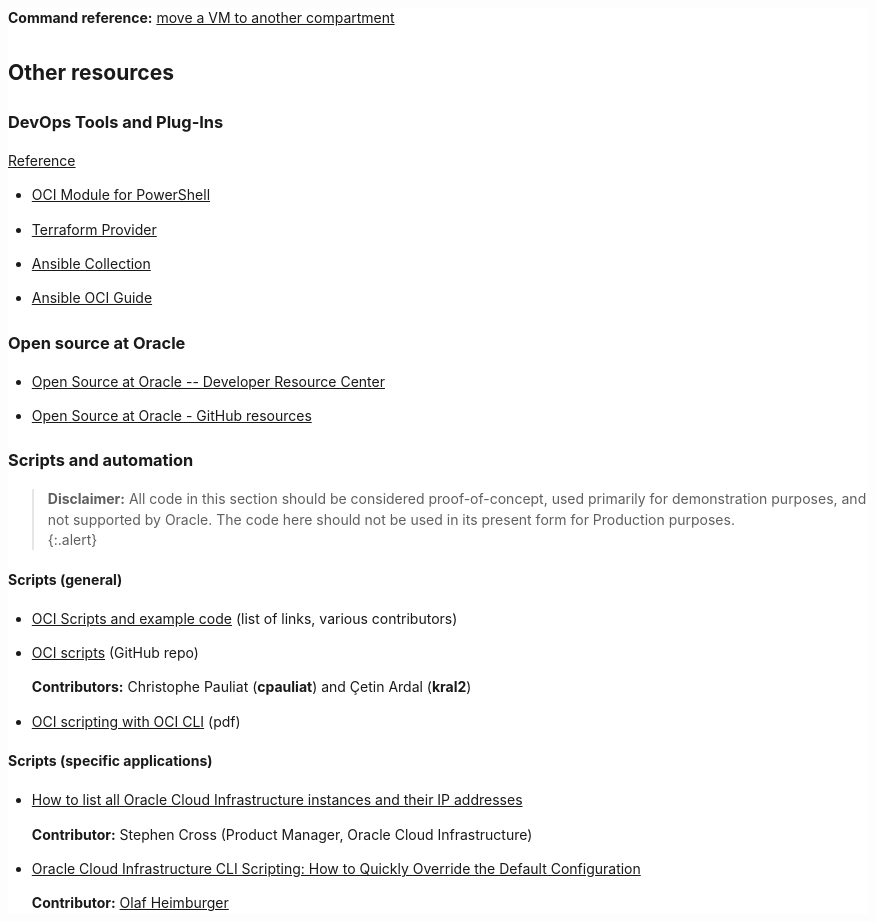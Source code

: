   **Command reference:** [move a VM to another compartment](https://docs.oracle.com/en-us/iaas/tools/oci-cli/3.15.1/oci_cli_docs/cmdref/compute/dedicated-vm-host/change-compartment.html)  

## Other resources  

### DevOps Tools and Plug-Ins  

[Reference](https://docs.oracle.com/en-us/iaas/Content/API/Concepts/devopstools_topic-DevOps_Tools_and_Plugins.htm)  

- [OCI Module for PowerShell](https://docs.oracle.com/en-us/iaas/Content/API/SDKDocs/powershell.htm)

- [Terraform Provider](https://docs.oracle.com/en-us/iaas/Content/API/SDKDocs/terraform.htm#Terraform_Provider)

- [Ansible Collection](https://docs.oracle.com/en-us/iaas/Content/API/SDKDocs/ansible.htm)

- [Ansible OCI Guide](https://docs.ansible.com/ansible/latest/scenario_guides/guide_oracle.html)

### Open source at Oracle  

- [Open Source at Oracle -- Developer Resource Center](https://developer.oracle.com/open-source/)

- [Open Source at Oracle - GitHub resources](https://github.com/oracle)

### Scripts and automation  

> **Disclaimer:** All code in this section should be considered proof-of-concept, used primarily for demonstration purposes, and not supported by Oracle. The code here should not be used in its present form for Production purposes.  
{:.alert}

#### Scripts (general)  

- [OCI Scripts and example code](https://www.oc-blog.com/oci-scripts-and-example-code/) (list of links, various contributors)

- [OCI scripts](https://github.com/cpauliat/my-oci-scripts) (GitHub repo)

  **Contributors:** Christophe Pauliat (**cpauliat**) and Çetin Ardal (**kral2**)

- [OCI scripting with OCI CLI](https://s3.amazonaws.com/bizzabo.file.upload/vWcLJPyQe2escA6r6gPW_MarzOCI%20CLI%20Scritping.pdf) (pdf)

#### Scripts (specific applications)  

- [How to list all Oracle Cloud Infrastructure instances and their IP addresses](https://medium.com/oracledevs/writing-python-scripts-to-run-from-the-oci-console-cloud-shell-a0be1091384c)

  **Contributor:** Stephen Cross (Product Manager, Oracle Cloud Infrastructure)

- [Oracle Cloud Infrastructure CLI Scripting: How to Quickly Override the Default Configuration](https://www.ateam-oracle.com/post/oracle-cloud-infrastructure-cli-scripting-how-to-quickly-override-the-default-configuration)

  **Contributor:** [Olaf Heimburger](https://blogs.oracle.com/authors/olaf-heimburger)
